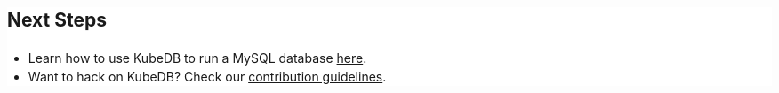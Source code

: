 ## Next Steps

- Learn how to use KubeDB to run a MySQL database [here](/docs/v2024.8.14-rc.3/guides/mysql/README).
- Want to hack on KubeDB? Check our [contribution guidelines](/docs/v2024.8.14-rc.3/CONTRIBUTING).

